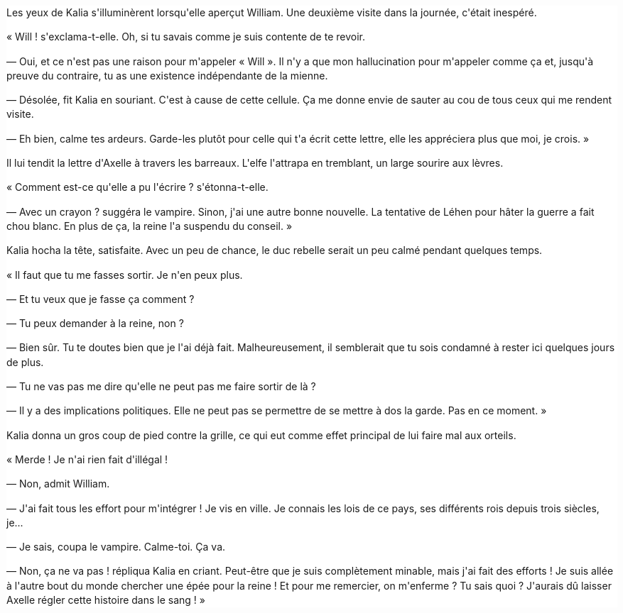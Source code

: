 Les yeux de Kalia s'illuminèrent lorsqu'elle aperçut William. Une
deuxième visite dans la journée, c'était inespéré.

« Will ! s'exclama-t-elle. Oh, si tu savais comme je suis contente
  de te revoir.

— Oui, et ce n'est pas une raison pour m'appeler
« Will ». Il n'y a que mon hallucination pour m'appeler comme 
ça et, jusqu'à preuve du contraire, tu as une existence indépendante
de la mienne.

— Désolée, fit Kalia en souriant. C'est à cause de cette cellule. Ça
me donne envie de sauter au cou de tous ceux qui me rendent visite. 

— Eh bien, calme tes ardeurs. Garde-les plutôt pour celle qui t'a
écrit cette lettre, elle les appréciera plus que moi, je crois. »

Il lui tendit la lettre d'Axelle à travers les barreaux. L'elfe
l'attrapa en tremblant, un large sourire aux lèvres.

« Comment est-ce qu'elle a pu l'écrire ? s'étonna-t-elle.

— Avec un crayon ? suggéra le vampire. Sinon, j'ai une autre bonne
nouvelle. La tentative de Léhen pour hâter la guerre a fait chou
blanc. En plus de ça, la reine l'a suspendu du conseil. »

Kalia hocha la tête, satisfaite. Avec un peu de chance, le duc rebelle
serait un peu calmé pendant quelques temps.

« Il faut que tu me fasses sortir. Je n'en peux plus.

— Et tu veux que je fasse ça comment ?

— Tu peux demander à la reine, non ?

— Bien sûr. Tu te doutes bien que je l'ai déjà fait. Malheureusement,
il semblerait que tu sois condamné à rester ici quelques jours de plus.

— Tu ne vas pas me dire qu'elle ne peut pas me faire sortir de là ?

— Il y a des implications politiques. Elle ne peut pas se permettre de
se mettre à dos la garde. Pas en ce moment. »

Kalia donna un gros coup de pied contre la grille, ce qui eut comme
effet principal de lui faire mal aux orteils.

« Merde ! Je n'ai rien fait d'illégal ! 

— Non, admit William.

— J'ai fait tous les effort pour m'intégrer ! Je vis en ville. Je
connais les lois de ce pays, ses différents rois depuis trois siècles,
je...

— Je sais, coupa le vampire. Calme-toi. Ça va.

— Non, ça ne va pas ! répliqua Kalia en criant. Peut-être que je
suis complètement minable, mais j'ai fait des efforts ! Je suis allée
à l'autre bout du monde chercher une épée pour la reine ! Et pour me
remercier, on m'enferme ? Tu sais quoi ? J'aurais dû laisser Axelle régler
cette histoire dans le sang ! »
